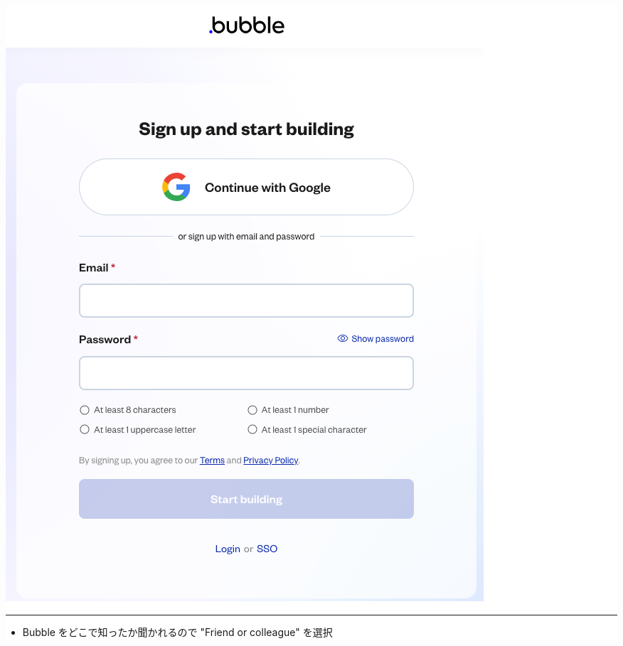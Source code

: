 ![bg right h:600px](images/2024-10-28-21-49-35.png)

---

- Bubble をどこで知ったか聞かれるので "Friend or colleague" を選択
